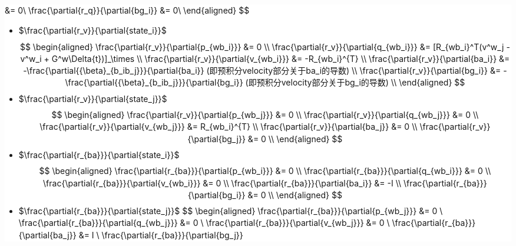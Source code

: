 &= 0\\ 
\frac{\partial{r_q}}{\partial{bg_i}}
&= 0\\
\end{aligned}
$$
* $\frac{\partial{r_v}}{\partial{state_i}}$
$$
\begin{aligned}
\frac{\partial{r_v}}{\partial{p_{wb_i}}}
&= 0 \\
\frac{\partial{r_v}}{\partial{q_{wb_i}}}
&= [R_{wb_i}^T(v^w_j - v^w_i + G^w\Delta{t})]_\times \\
\frac{\partial{r_v}}{\partial{v_{wb_i}}}
&= -R_{wb_i}^{T} \\
\frac{\partial{r_v}}{\partial{ba_i}}
&= -\frac{\partial{{\beta}_{b_ib_j}}}{\partial{ba_i}}
(即预积分velocity部分关于ba_i的导数) \\
\frac{\partial{r_v}}{\partial{bg_i}}
&= -\frac{\partial{{\beta}_{b_ib_j}}}{\partial{bg_i}}
(即预积分velocity部分关于bg_i的导数) \\
\end{aligned}
$$
* $\frac{\partial{r_v}}{\partial{state_j}}$
$$
\begin{aligned}
\frac{\partial{r_v}}{\partial{p_{wb_j}}}
&= 0 \\
\frac{\partial{r_v}}{\partial{q_{wb_j}}}
&= 0 \\
\frac{\partial{r_v}}{\partial{v_{wb_j}}}
&= R_{wb_i}^{T} \\
\frac{\partial{r_v}}{\partial{ba_j}}
&= 0 \\
\frac{\partial{r_v}}{\partial{bg_j}}
&= 0 \\
\end{aligned}
$$
* $\frac{\partial{r_{ba}}}{\partial{state_i}}$
$$
\begin{aligned}
\frac{\partial{r_{ba}}}{\partial{p_{wb_i}}}
&= 0 \\
\frac{\partial{r_{ba}}}{\partial{q_{wb_i}}}
&= 0 \\
\frac{\partial{r_{ba}}}{\partial{v_{wb_i}}}
&= 0 \\
\frac{\partial{r_{ba}}}{\partial{ba_i}}
&= -I \\
\frac{\partial{r_{ba}}}{\partial{bg_i}}
&= 0 \\
\end{aligned}
$$
* $\frac{\partial{r_{ba}}}{\partial{state_j}}$
$$
\begin{aligned}
\frac{\partial{r_{ba}}}{\partial{p_{wb_j}}}
&= 0 \\
\frac{\partial{r_{ba}}}{\partial{q_{wb_j}}}
&= 0 \\
\frac{\partial{r_{ba}}}{\partial{v_{wb_j}}}
&= 0 \\
\frac{\partial{r_{ba}}}{\partial{ba_j}}
&= I \\
\frac{\partial{r_{ba}}}{\partial{bg_j}}